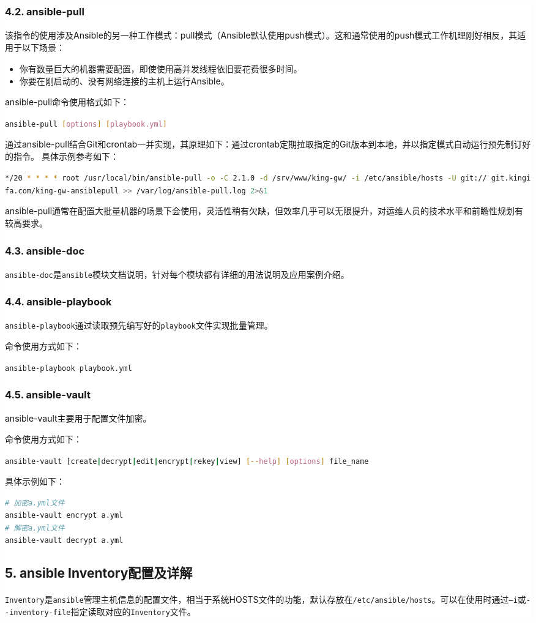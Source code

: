 ### 4.2. ansible-pull

该指令的使用涉及Ansible的另一种工作模式：pull模式（Ansible默认使用push模式）。这和通常使用的push模式工作机理刚好相反，其适用于以下场景：

- 你有数量巨大的机器需要配置，即使使用高并发线程依旧要花费很多时间。
- 你要在刚启动的、没有网络连接的主机上运行Ansible。

ansible-pull命令使用格式如下：
```bash
ansible-pull [options] [playbook.yml]
```
通过ansible-pull结合Git和crontab一并实现，其原理如下：通过crontab定期拉取指定的Git版本到本地，并以指定模式自动运行预先制订好的指令。
具体示例参考如下：

```bash
*/20 * * * * root /usr/local/bin/ansible-pull -o -C 2.1.0 -d /srv/www/king-gw/ -i /etc/ansible/hosts -U git:// git.kingifa.com/king-gw-ansiblepull >> /var/log/ansible-pull.log 2>&1
```
ansible-pull通常在配置大批量机器的场景下会使用，灵活性稍有欠缺，但效率几乎可以无限提升，对运维人员的技术水平和前瞻性规划有较高要求。

### 4.3. ansible-doc

`ansible-doc`是`ansible`模块文档说明，针对每个模块都有详细的用法说明及应用案例介绍。

### 4.4. ansible-playbook

`ansible-playbook`通过读取预先编写好的`playbook`文件实现批量管理。

命令使用方式如下：

```bash
ansible-playbook playbook.yml
```

### 4.5. ansible-vault

ansible-vault主要用于配置文件加密。

命令使用方式如下：

```bash
ansible-vault [create|decrypt|edit|encrypt|rekey|view] [--help] [options] file_name
```

具体示例如下：

```bash
# 加密a.yml文件
ansible-vault encrypt a.yml
# 解密a.yml文件
ansible-vault decrypt a.yml
```

## 5. ansible Inventory配置及详解

`Inventory`是`ansible`管理主机信息的配置文件，相当于系统HOSTS文件的功能，默认存放在`/etc/ansible/hosts`。可以在使用时通过`–i`或`--inventory-file`指定读取对应的`Inventory`文件。
